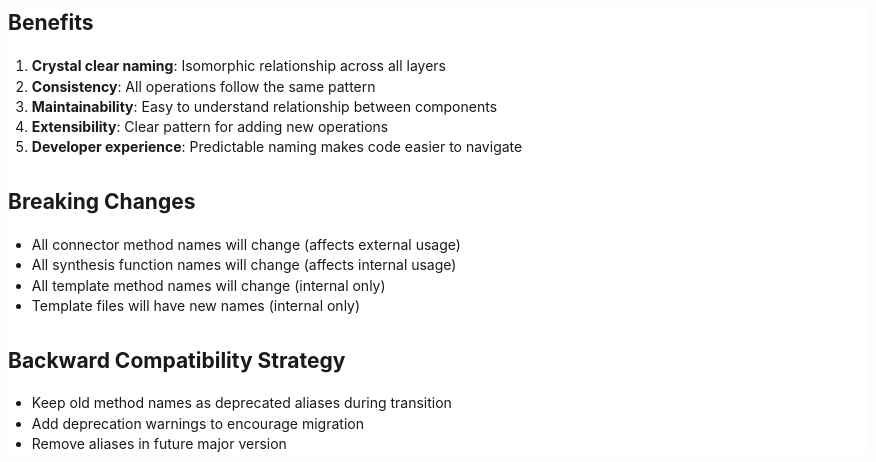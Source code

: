 ## Benefits
1. **Crystal clear naming**: Isomorphic relationship across all layers
2. **Consistency**: All operations follow the same pattern
3. **Maintainability**: Easy to understand relationship between components
4. **Extensibility**: Clear pattern for adding new operations
5. **Developer experience**: Predictable naming makes code easier to navigate

## Breaking Changes
- All connector method names will change (affects external usage)
- All synthesis function names will change (affects internal usage)
- All template method names will change (internal only)
- Template files will have new names (internal only)

## Backward Compatibility Strategy
- Keep old method names as deprecated aliases during transition
- Add deprecation warnings to encourage migration
- Remove aliases in future major version